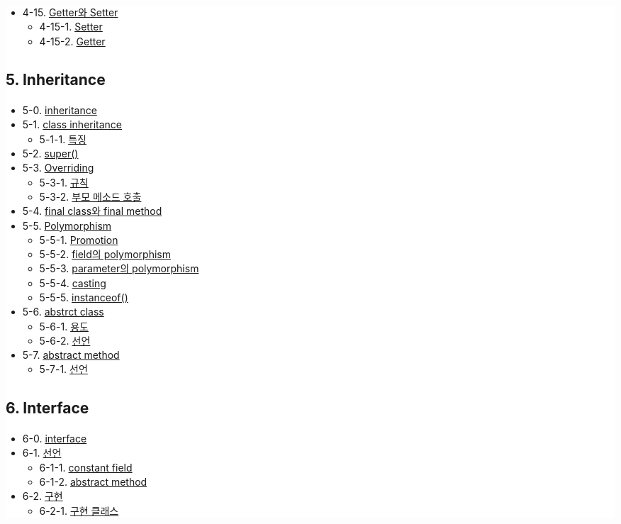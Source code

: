 - 4-15. [Getter와 Setter](https://github.com/gimhanul/screwbar/blob/main/Java/Class/Getter%EC%99%80%20Setter/Getter%EC%99%80%20Setter.md)
    - 4-15-1. [Setter](https://github.com/gimhanul/screwbar/blob/main/Java/Class/Getter%EC%99%80%20Setter/Setter.md)
    - 4-15-2. [Getter](https://github.com/gimhanul/screwbar/blob/main/Java/Class/Getter%EC%99%80%20Setter/Getter.md)


## 5. Inheritance

- 5-0. [inheritance](https://github.com/gimhanul/screwbar/blob/main/Java/Inheritance/inheritance.md)
- 5-1. [class inheritance](https://github.com/gimhanul/screwbar/blob/main/Java/Inheritance/class%20inheritance/class%20inheritance.md)
    - 5-1-1. [특징](https://github.com/gimhanul/screwbar/blob/main/Java/Inheritance/class%20inheritance/%ED%8A%B9%EC%A7%95.md)
- 5-2. [super()](https://github.com/gimhanul/screwbar/blob/main/Java/Inheritance/super().md)
- 5-3. [Overriding](https://github.com/gimhanul/screwbar/blob/main/Java/Inheritance/Overriding/Overriding.md)
    - 5-3-1. [규칙](https://github.com/gimhanul/screwbar/blob/main/Java/Inheritance/Overriding/%EA%B7%9C%EC%B9%99.md)
    - 5-3-2. [부모 메소드 호출](https://github.com/gimhanul/screwbar/blob/main/Java/Inheritance/Overriding/%EB%B6%80%EB%AA%A8%20%EB%A9%94%EC%86%8C%EB%93%9C%20%ED%98%B8%EC%B6%9C.md)
- 5-4. [final class와 final method](https://github.com/gimhanul/screwbar/blob/main/Java/Inheritance/final%20class%EC%99%80%20final%20method.md)
- 5-5. [Polymorphism](https://github.com/gimhanul/screwbar/blob/main/Java/Inheritance/Polymorphism/polymorphism.md)
    - 5-5-1. [Promotion](https://github.com/gimhanul/screwbar/blob/main/Java/Inheritance/Polymorphism/promotion.md)
    - 5-5-2. [field의 polymorphism](https://github.com/gimhanul/screwbar/blob/main/Java/Inheritance/Polymorphism/field%EC%9D%98%20polyporphism.md)
    - 5-5-3. [parameter의 polymorphism](https://github.com/gimhanul/screwbar/blob/main/Java/Inheritance/Polymorphism/parameter%EC%9D%98%20polymorphism.md)
    - 5-5-4. [casting](https://github.com/gimhanul/screwbar/blob/main/Java/Inheritance/Polymorphism/casting.md)
    - 5-5-5. [instanceof()](https://github.com/gimhanul/screwbar/blob/main/Java/Inheritance/Polymorphism/instanceof.md) 
- 5-6. [abstrct class](https://github.com/gimhanul/screwbar/blob/main/Java/Inheritance/abstract/class/abstract%20class.md)
    - 5-6-1. [용도](https://github.com/gimhanul/screwbar/blob/main/Java/Inheritance/abstract/class/%EC%9A%A9%EB%8F%84.md)
    - 5-6-2. [선언](https://github.com/gimhanul/screwbar/blob/main/Java/Inheritance/abstract/class/%EC%84%A0%EC%96%B8.md)
- 5-7. [abstract method](https://github.com/gimhanul/screwbar/blob/main/Java/Inheritance/abstract/method/abstract%20method.md)
    - 5-7-1. [선언](https://github.com/gimhanul/screwbar/blob/main/Java/Inheritance/abstract/method/%EC%84%A0%EC%96%B8.md)


## 6. Interface

- 6-0. [interface](https://github.com/gimhanul/screwbar/blob/main/Java/Interface/interface.md)
- 6-1. [선언](https://github.com/gimhanul/screwbar/blob/main/Java/Interface/%EC%84%A0%EC%96%B8/%EC%84%A0%EC%96%B8.md)
    - 6-1-1. [constant field](https://github.com/gimhanul/screwbar/blob/main/Java/Interface/%EC%84%A0%EC%96%B8/constant%20field.md)
    - 6-1-2. [abstract method](https://github.com/gimhanul/screwbar/blob/main/Java/Interface/%EC%84%A0%EC%96%B8/abstract%20method.md)
- 6-2. [구현](https://github.com/gimhanul/screwbar/blob/main/Java/Interface/%EA%B5%AC%ED%98%84/%EA%B5%AC%ED%98%84.md)
    - 6-2-1. [구현 클래스](https://github.com/gimhanul/screwbar/blob/main/Java/Interface/%EA%B5%AC%ED%98%84/%EA%B5%AC%ED%98%84%ED%81%B4%EB%9E%98%EC%8A%A4.md)